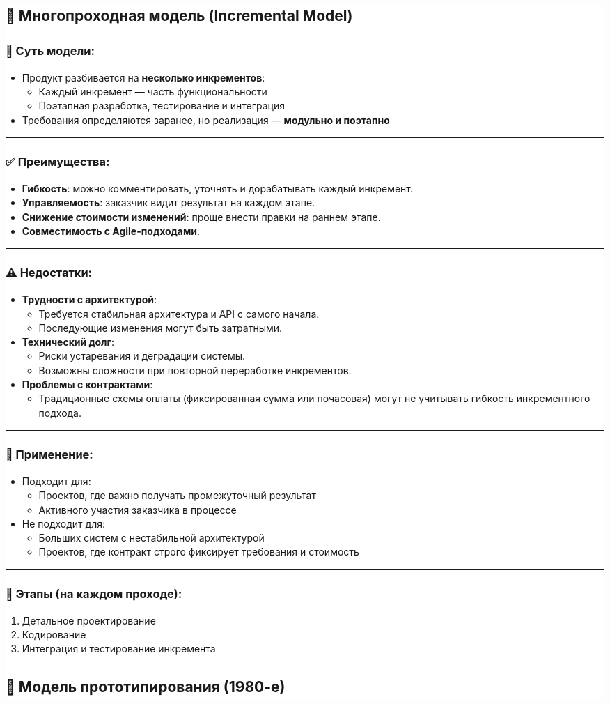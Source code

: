 ## 🔁 Многопроходная модель (Incremental Model)

### 📌 Суть модели:

- Продукт разбивается на **несколько инкрементов**:
    - Каждый инкремент — часть функциональности
    - Поэтапная разработка, тестирование и интеграция
- Требования определяются заранее, но реализация — **модульно и поэтапно**

---

### ✅ Преимущества:

- **Гибкость**: можно комментировать, уточнять и дорабатывать каждый инкремент.
- **Управляемость**: заказчик видит результат на каждом этапе.
- **Снижение стоимости изменений**: проще внести правки на раннем этапе.
- **Совместимость с Agile-подходами**.

---

### ⚠️ Недостатки:

- **Трудности с архитектурой**:
    - Требуется стабильная архитектура и API с самого начала.
    - Последующие изменения могут быть затратными.
- **Технический долг**:
    - Риски устаревания и деградации системы.
    - Возможны сложности при повторной переработке инкрементов.
- **Проблемы с контрактами**:
    - Традиционные схемы оплаты (фиксированная сумма или почасовая) могут не учитывать гибкость инкрементного подхода.

---

### 🧠 Применение:

- Подходит для:
    - Проектов, где важно получать промежуточный результат
    - Активного участия заказчика в процессе
- Не подходит для:
    - Больших систем с нестабильной архитектурой
    - Проектов, где контракт строго фиксирует требования и стоимость

---

### 📌 Этапы (на каждом проходе):

1. Детальное проектирование
2. Кодирование
3. Интеграция и тестирование инкремента

## 🧪 Модель прототипирования (1980-е)
